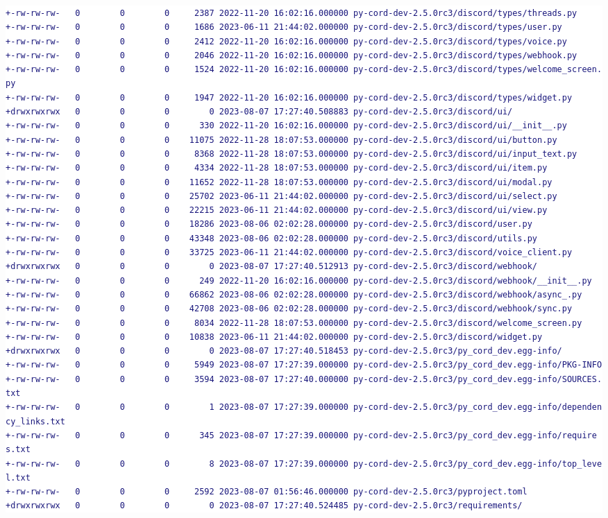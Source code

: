 ```diff
+-rw-rw-rw-   0        0        0     2387 2022-11-20 16:02:16.000000 py-cord-dev-2.5.0rc3/discord/types/threads.py
+-rw-rw-rw-   0        0        0     1686 2023-06-11 21:44:02.000000 py-cord-dev-2.5.0rc3/discord/types/user.py
+-rw-rw-rw-   0        0        0     2412 2022-11-20 16:02:16.000000 py-cord-dev-2.5.0rc3/discord/types/voice.py
+-rw-rw-rw-   0        0        0     2046 2022-11-20 16:02:16.000000 py-cord-dev-2.5.0rc3/discord/types/webhook.py
+-rw-rw-rw-   0        0        0     1524 2022-11-20 16:02:16.000000 py-cord-dev-2.5.0rc3/discord/types/welcome_screen.py
+-rw-rw-rw-   0        0        0     1947 2022-11-20 16:02:16.000000 py-cord-dev-2.5.0rc3/discord/types/widget.py
+drwxrwxrwx   0        0        0        0 2023-08-07 17:27:40.508883 py-cord-dev-2.5.0rc3/discord/ui/
+-rw-rw-rw-   0        0        0      330 2022-11-20 16:02:16.000000 py-cord-dev-2.5.0rc3/discord/ui/__init__.py
+-rw-rw-rw-   0        0        0    11075 2022-11-28 18:07:53.000000 py-cord-dev-2.5.0rc3/discord/ui/button.py
+-rw-rw-rw-   0        0        0     8368 2022-11-28 18:07:53.000000 py-cord-dev-2.5.0rc3/discord/ui/input_text.py
+-rw-rw-rw-   0        0        0     4334 2022-11-28 18:07:53.000000 py-cord-dev-2.5.0rc3/discord/ui/item.py
+-rw-rw-rw-   0        0        0    11652 2022-11-28 18:07:53.000000 py-cord-dev-2.5.0rc3/discord/ui/modal.py
+-rw-rw-rw-   0        0        0    25702 2023-06-11 21:44:02.000000 py-cord-dev-2.5.0rc3/discord/ui/select.py
+-rw-rw-rw-   0        0        0    22215 2023-06-11 21:44:02.000000 py-cord-dev-2.5.0rc3/discord/ui/view.py
+-rw-rw-rw-   0        0        0    18286 2023-08-06 02:02:28.000000 py-cord-dev-2.5.0rc3/discord/user.py
+-rw-rw-rw-   0        0        0    43348 2023-08-06 02:02:28.000000 py-cord-dev-2.5.0rc3/discord/utils.py
+-rw-rw-rw-   0        0        0    33725 2023-06-11 21:44:02.000000 py-cord-dev-2.5.0rc3/discord/voice_client.py
+drwxrwxrwx   0        0        0        0 2023-08-07 17:27:40.512913 py-cord-dev-2.5.0rc3/discord/webhook/
+-rw-rw-rw-   0        0        0      249 2022-11-20 16:02:16.000000 py-cord-dev-2.5.0rc3/discord/webhook/__init__.py
+-rw-rw-rw-   0        0        0    66862 2023-08-06 02:02:28.000000 py-cord-dev-2.5.0rc3/discord/webhook/async_.py
+-rw-rw-rw-   0        0        0    42708 2023-08-06 02:02:28.000000 py-cord-dev-2.5.0rc3/discord/webhook/sync.py
+-rw-rw-rw-   0        0        0     8034 2022-11-28 18:07:53.000000 py-cord-dev-2.5.0rc3/discord/welcome_screen.py
+-rw-rw-rw-   0        0        0    10838 2023-06-11 21:44:02.000000 py-cord-dev-2.5.0rc3/discord/widget.py
+drwxrwxrwx   0        0        0        0 2023-08-07 17:27:40.518453 py-cord-dev-2.5.0rc3/py_cord_dev.egg-info/
+-rw-rw-rw-   0        0        0     5949 2023-08-07 17:27:39.000000 py-cord-dev-2.5.0rc3/py_cord_dev.egg-info/PKG-INFO
+-rw-rw-rw-   0        0        0     3594 2023-08-07 17:27:40.000000 py-cord-dev-2.5.0rc3/py_cord_dev.egg-info/SOURCES.txt
+-rw-rw-rw-   0        0        0        1 2023-08-07 17:27:39.000000 py-cord-dev-2.5.0rc3/py_cord_dev.egg-info/dependency_links.txt
+-rw-rw-rw-   0        0        0      345 2023-08-07 17:27:39.000000 py-cord-dev-2.5.0rc3/py_cord_dev.egg-info/requires.txt
+-rw-rw-rw-   0        0        0        8 2023-08-07 17:27:39.000000 py-cord-dev-2.5.0rc3/py_cord_dev.egg-info/top_level.txt
+-rw-rw-rw-   0        0        0     2592 2023-08-07 01:56:46.000000 py-cord-dev-2.5.0rc3/pyproject.toml
+drwxrwxrwx   0        0        0        0 2023-08-07 17:27:40.524485 py-cord-dev-2.5.0rc3/requirements/
```
